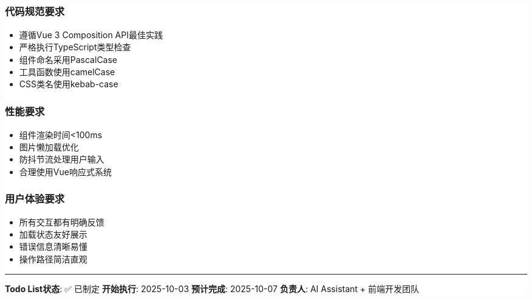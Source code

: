 ### **代码规范要求**

- 遵循Vue 3 Composition API最佳实践
- 严格执行TypeScript类型检查
- 组件命名采用PascalCase
- 工具函数使用camelCase
- CSS类名使用kebab-case

### **性能要求**

- 组件渲染时间<100ms
- 图片懒加载优化
- 防抖节流处理用户输入
- 合理使用Vue响应式系统

### **用户体验要求**

- 所有交互都有明确反馈
- 加载状态友好展示
- 错误信息清晰易懂
- 操作路径简洁直观

---

**Todo List状态**: ✅ 已制定
**开始执行**: 2025-10-03
**预计完成**: 2025-10-07
**负责人**: AI Assistant + 前端开发团队

